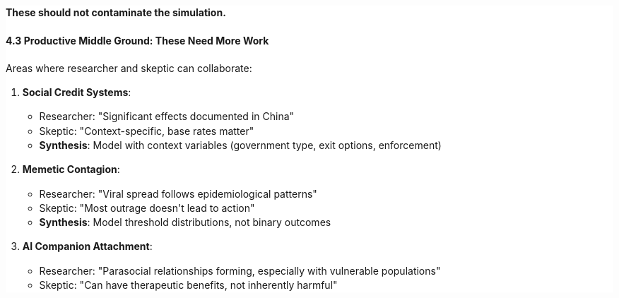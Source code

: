 **These should not contaminate the simulation.**

#### 4.3 Productive Middle Ground: These Need More Work

Areas where researcher and skeptic can collaborate:

1. **Social Credit Systems**:
   - Researcher: "Significant effects documented in China"
   - Skeptic: "Context-specific, base rates matter"
   - **Synthesis**: Model with context variables (government type, exit options, enforcement)

2. **Memetic Contagion**:
   - Researcher: "Viral spread follows epidemiological patterns"
   - Skeptic: "Most outrage doesn't lead to action"
   - **Synthesis**: Model threshold distributions, not binary outcomes

3. **AI Companion Attachment**:
   - Researcher: "Parasocial relationships forming, especially with vulnerable populations"
   - Skeptic: "Can have therapeutic benefits, not inherently harmful"
